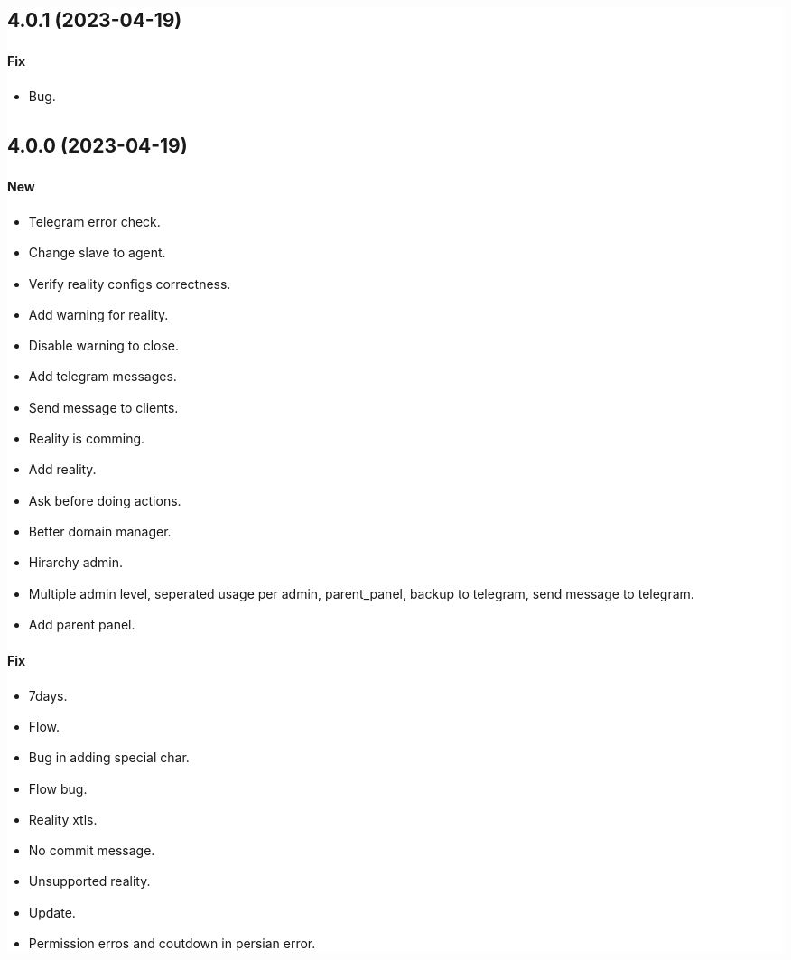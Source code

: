 

## 4.0.1 (2023-04-19)

#### Fix

* Bug. 



## 4.0.0 (2023-04-19)

#### New

* Telegram error check. 

* Change slave to agent. 

* Verify reality configs correctness. 

* Add warning for reality. 

* Disable warning to close. 

* Add telegram messages. 

* Send message to clients. 

* Reality is comming. 

* Add reality. 

* Ask before doing actions. 

* Better domain manager. 

* Hirarchy admin. 

* Multiple admin level, seperated usage per admin, parent_panel, backup to telegram, send message to telegram. 

* Add parent panel. 

#### Fix

* 7days. 

* Flow. 

* Bug in adding special char. 

* Flow bug. 

* Reality xtls. 

* No commit message. 

* Unsupported reality. 

* Update. 

* Permission erros and coutdown in persian error. 
